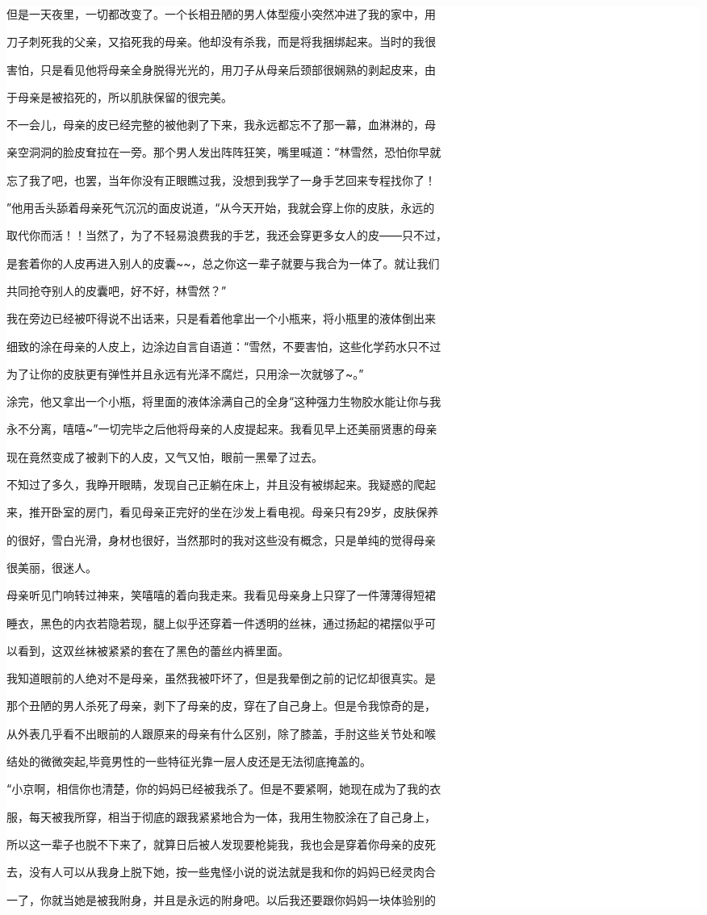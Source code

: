 但是一天夜里，一切都改变了。一个长相丑陋的男人体型瘦小突然冲进了我的家中，用

刀子刺死我的父亲，又掐死我的母亲。他却没有杀我，而是将我捆绑起来。当时的我很

害怕，只是看见他将母亲全身脱得光光的，用刀子从母亲后颈部很娴熟的剥起皮来，由

于母亲是被掐死的，所以肌肤保留的很完美。

不一会儿，母亲的皮已经完整的被他剥了下来，我永远都忘不了那一幕，血淋淋的，母

亲空洞洞的脸皮耷拉在一旁。那个男人发出阵阵狂笑，嘴里喊道：“林雪然，恐怕你早就

忘了我了吧，也罢，当年你没有正眼瞧过我，没想到我学了一身手艺回来专程找你了！

”他用舌头舔着母亲死气沉沉的面皮说道，“从今天开始，我就会穿上你的皮肤，永远的

取代你而活！！当然了，为了不轻易浪费我的手艺，我还会穿更多女人的皮——只不过，

是套着你的人皮再进入别人的皮囊~~，总之你这一辈子就要与我合为一体了。就让我们

共同抢夺别人的皮囊吧，好不好，林雪然？”

我在旁边已经被吓得说不出话来，只是看着他拿出一个小瓶来，将小瓶里的液体倒出来

细致的涂在母亲的人皮上，边涂边自言自语道：“雪然，不要害怕，这些化学药水只不过

为了让你的皮肤更有弹性并且永远有光泽不腐烂，只用涂一次就够了~。”

涂完，他又拿出一个小瓶，将里面的液体涂满自己的全身“这种强力生物胶水能让你与我

永不分离，嘻嘻~”一切完毕之后他将母亲的人皮提起来。我看见早上还美丽贤惠的母亲

现在竟然变成了被剥下的人皮，又气又怕，眼前一黑晕了过去。

不知过了多久，我睁开眼睛，发现自己正躺在床上，并且没有被绑起来。我疑惑的爬起

来，推开卧室的房门，看见母亲正完好的坐在沙发上看电视。母亲只有29岁，皮肤保养

的很好，雪白光滑，身材也很好，当然那时的我对这些没有概念，只是单纯的觉得母亲

很美丽，很迷人。

母亲听见门响转过神来，笑嘻嘻的着向我走来。我看见母亲身上只穿了一件薄薄得短裙

睡衣，黑色的内衣若隐若现，腿上似乎还穿着一件透明的丝袜，通过扬起的裙摆似乎可

以看到，这双丝袜被紧紧的套在了黑色的蕾丝内裤里面。

我知道眼前的人绝对不是母亲，虽然我被吓坏了，但是我晕倒之前的记忆却很真实。是

那个丑陋的男人杀死了母亲，剥下了母亲的皮，穿在了自己身上。但是令我惊奇的是，

从外表几乎看不出眼前的人跟原来的母亲有什么区别，除了膝盖，手肘这些关节处和喉

结处的微微突起,毕竟男性的一些特征光靠一层人皮还是无法彻底掩盖的。

“小京啊，相信你也清楚，你的妈妈已经被我杀了。但是不要紧啊，她现在成为了我的衣

服，每天被我所穿，相当于彻底的跟我紧紧地合为一体，我用生物胶涂在了自己身上，

所以这一辈子也脱不下来了，就算日后被人发现要枪毙我，我也会是穿着你母亲的皮死

去，没有人可以从我身上脱下她，按一些鬼怪小说的说法就是我和你的妈妈已经灵肉合

一了，你就当她是被我附身，并且是永远的附身吧。以后我还要跟你妈妈一块体验别的
